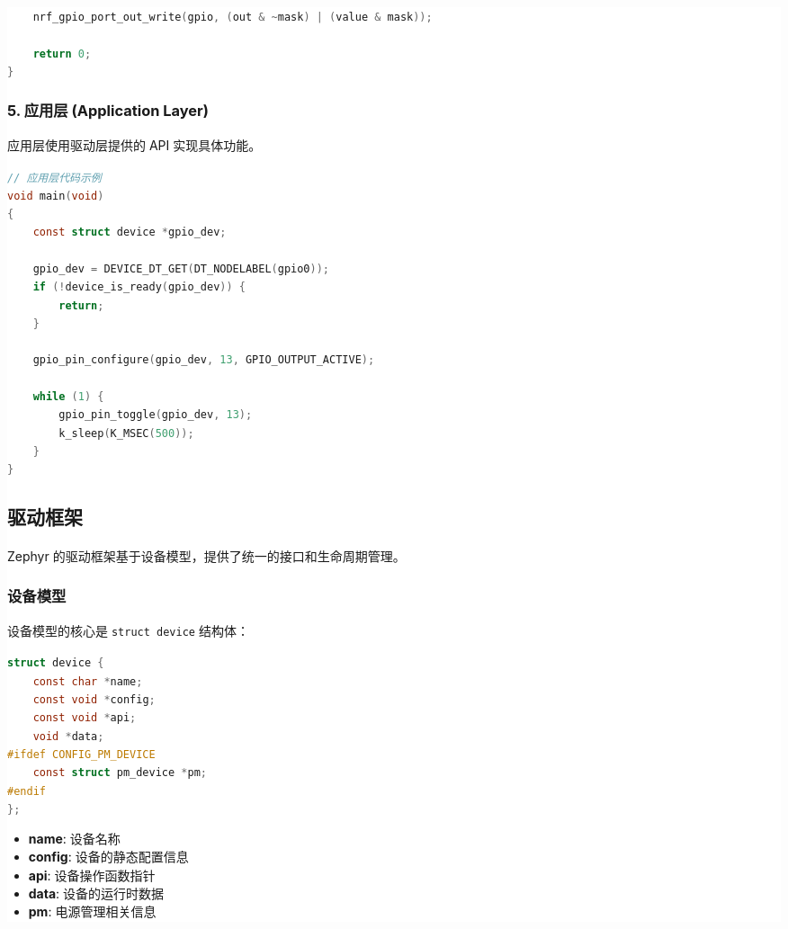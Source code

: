 ```c
    nrf_gpio_port_out_write(gpio, (out & ~mask) | (value & mask));

    return 0;
}
```

### 5. 应用层 (Application Layer)

应用层使用驱动层提供的 API 实现具体功能。

```c
// 应用层代码示例
void main(void)
{
    const struct device *gpio_dev;
    
    gpio_dev = DEVICE_DT_GET(DT_NODELABEL(gpio0));
    if (!device_is_ready(gpio_dev)) {
        return;
    }
    
    gpio_pin_configure(gpio_dev, 13, GPIO_OUTPUT_ACTIVE);
    
    while (1) {
        gpio_pin_toggle(gpio_dev, 13);
        k_sleep(K_MSEC(500));
    }
}
```

## 驱动框架

Zephyr 的驱动框架基于设备模型，提供了统一的接口和生命周期管理。

### 设备模型

设备模型的核心是 `struct device` 结构体：

```c
struct device {
    const char *name;
    const void *config;
    const void *api;
    void *data;
#ifdef CONFIG_PM_DEVICE
    const struct pm_device *pm;
#endif
};
```

- **name**: 设备名称
- **config**: 设备的静态配置信息
- **api**: 设备操作函数指针
- **data**: 设备的运行时数据
- **pm**: 电源管理相关信息
